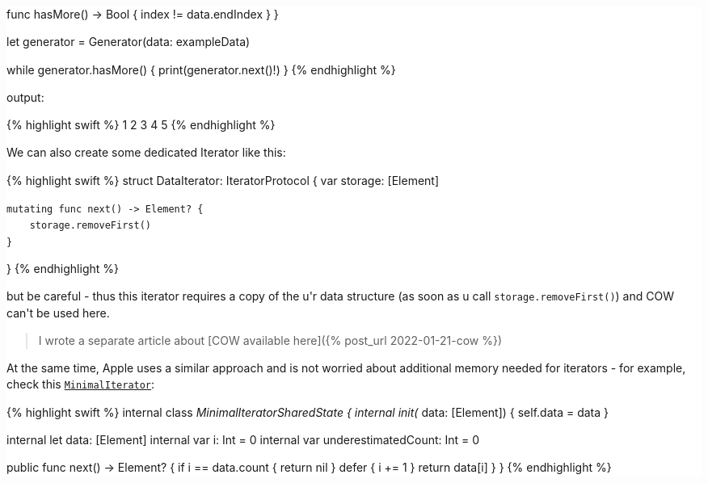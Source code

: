   func hasMore() -> Bool {
    index != data.endIndex
  }
}

let generator = Generator(data: exampleData)

while generator.hasMore() {
  print(generator.next()!)
}
{% endhighlight %}

output:

{% highlight swift %}
1
2
3
4
5
{% endhighlight %}

We can also create some dedicated Iterator like this:

{% highlight swift %}
struct DataIterator<Element>: IteratorProtocol {
    var storage: [Element]

    mutating func next() -> Element? {
        storage.removeFirst()
    }
}
{% endhighlight %}

but be careful - thus this iterator requires a copy of the u'r data structure (as soon as u call `storage.removeFirst()`) and COW can't be used here.

> I wrote a separate article about [COW available here]({% post_url 2022-01-21-cow %})

At the same time, Apple uses a similar approach and is not worried about additional memory needed for iterators - for example, check this [`MinimalIterator`](https://github.com/apple/swift-collections/blob/2ce28a9eaac3a03c7403b09aae10fea3273de193/Sources/_CollectionsTestSupport/MinimalTypes/MinimalIterator.swift):

{% highlight swift %}
internal class _MinimalIteratorSharedState<Element> {
  internal init(_ data: [Element]) {
    self.data = data
  }

  internal let data: [Element]
  internal var i: Int = 0
  internal var underestimatedCount: Int = 0

  public func next() -> Element? {
    if i == data.count {
      return nil
    }
    defer { i += 1 }
    return data[i]
  }
}
{% endhighlight %}
